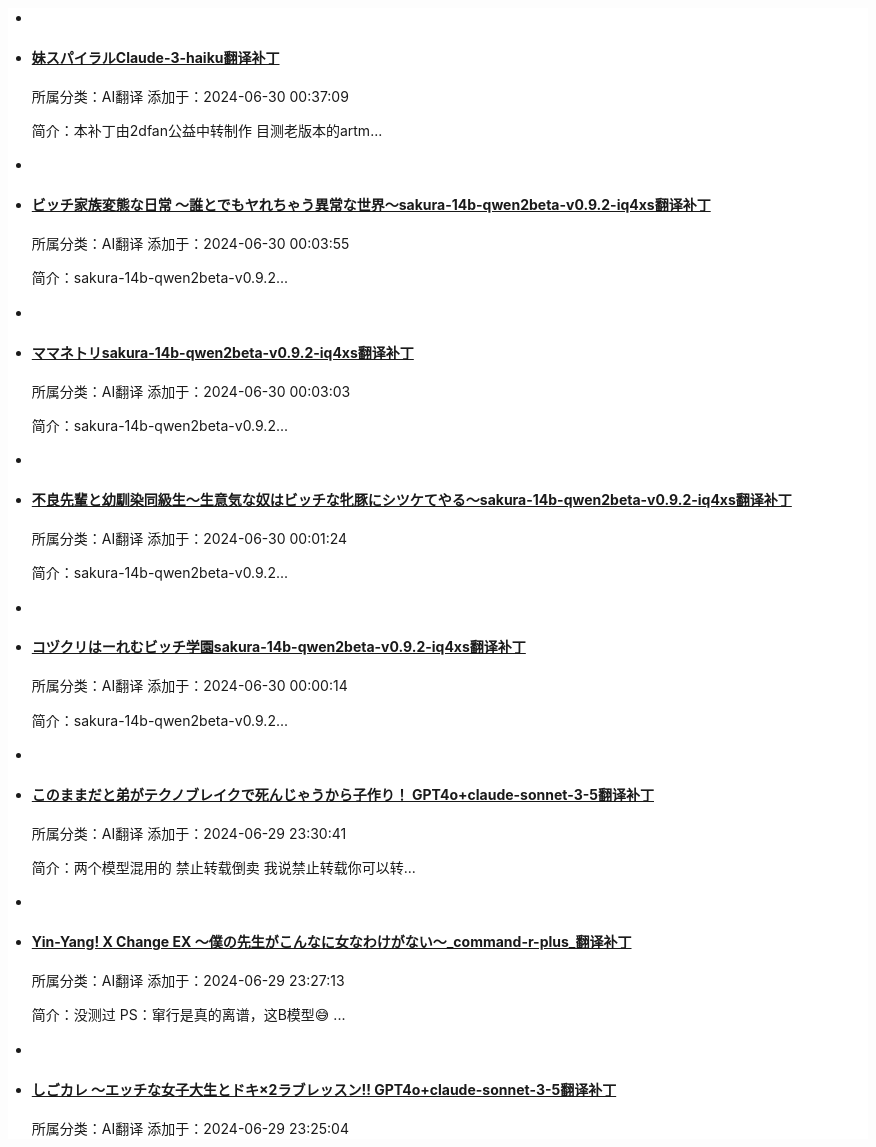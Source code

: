 -  

- #### [妹スパイラルClaude-3-haiku翻译补丁](https://2dfan.com/downloads/24299)

  所属分类：AI翻译 添加于：2024-06-30 00:37:09

  简介：本补丁由2dfan公益中转制作 目测老版本的artm...

-  

- #### [ビッチ家族変態な日常 ～誰とでもヤれちゃう異常な世界～sakura-14b-qwen2beta-v0.9.2-iq4xs翻译补丁](https://2dfan.com/downloads/24298)

  所属分类：AI翻译 添加于：2024-06-30 00:03:55

  简介：sakura-14b-qwen2beta-v0.9.2...

-  

- #### [ママネトリsakura-14b-qwen2beta-v0.9.2-iq4xs翻译补丁](https://2dfan.com/downloads/24297)

  所属分类：AI翻译 添加于：2024-06-30 00:03:03

  简介：sakura-14b-qwen2beta-v0.9.2...

-  

- #### [不良先輩と幼馴染同級生～生意気な奴はビッチな牝豚にシツケてやる～sakura-14b-qwen2beta-v0.9.2-iq4xs翻译补丁](https://2dfan.com/downloads/24296)

  所属分类：AI翻译 添加于：2024-06-30 00:01:24

  简介：sakura-14b-qwen2beta-v0.9.2...

-  

- #### [コヅクリはーれむビッチ学園sakura-14b-qwen2beta-v0.9.2-iq4xs翻译补丁](https://2dfan.com/downloads/24295)

  所属分类：AI翻译 添加于：2024-06-30 00:00:14

  简介：sakura-14b-qwen2beta-v0.9.2...

-  

- #### [このままだと弟がテクノブレイクで死んじゃうから子作り！ GPT4o+claude-sonnet-3-5翻译补丁](https://2dfan.com/downloads/24293)

  所属分类：AI翻译 添加于：2024-06-29 23:30:41

  简介：两个模型混用的 禁止转载倒卖 我说禁止转载你可以转...

-  

- #### [Yin-Yang! X Change EX ～僕の先生がこんなに女なわけがない～_command-r-plus_翻译补丁](https://2dfan.com/downloads/24292)

  所属分类：AI翻译 添加于：2024-06-29 23:27:13

  简介：没测过 PS：窜行是真的离谱，这B模型😅 ...

-  

- #### [しごカレ ～エッチな女子大生とドキ×2ラブレッスン!! GPT4o+claude-sonnet-3-5翻译补丁](https://2dfan.com/downloads/24291)

  所属分类：AI翻译 添加于：2024-06-29 23:25:04
